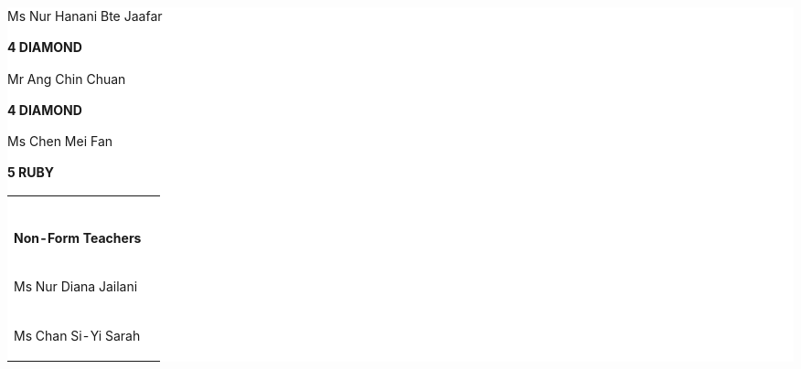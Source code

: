 </p>
</td>
</tr>
<tr>
<td rowspan="1" colspan="1">
<p>Ms Nur Hanani Bte Jaafar</p>
</td>
<td rowspan="1" colspan="1">
<p><strong>4 DIAMOND</strong>
</p>
</td>
</tr>
<tr>
<td rowspan="1" colspan="1">
<p>Mr Ang Chin Chuan</p>
</td>
<td rowspan="1" colspan="1">
<p><strong>4 DIAMOND</strong>
</p>
</td>
</tr>
<tr>
<td rowspan="1" colspan="1">
<p>Ms Chen Mei Fan</p>
</td>
<td rowspan="1" colspan="1">
<p><strong>5 RUBY</strong>
</p>
</td>
</tr>
</tbody>
</table>
<table style="minWidth: 50px">
<colgroup>
<col>
<col>
</colgroup>
<tbody>
<tr>
<td rowspan="1" colspan="1">
<p>&nbsp;<strong><br>Non-Form Teachers</strong>
</p>
</td>
<td rowspan="1" colspan="1">
<p></p>
</td>
</tr>
<tr>
<td rowspan="1" colspan="1">
<p>Ms Nur Diana&nbsp;Jailani</p>
</td>
<td rowspan="1" colspan="1">
<p></p>
</td>
</tr>
<tr>
<td rowspan="1" colspan="1">
<p>Ms Chan Si-Yi Sarah</p>
</td>
<td rowspan="1" colspan="1">
<p></p>
</td>
</tr>
<tr>